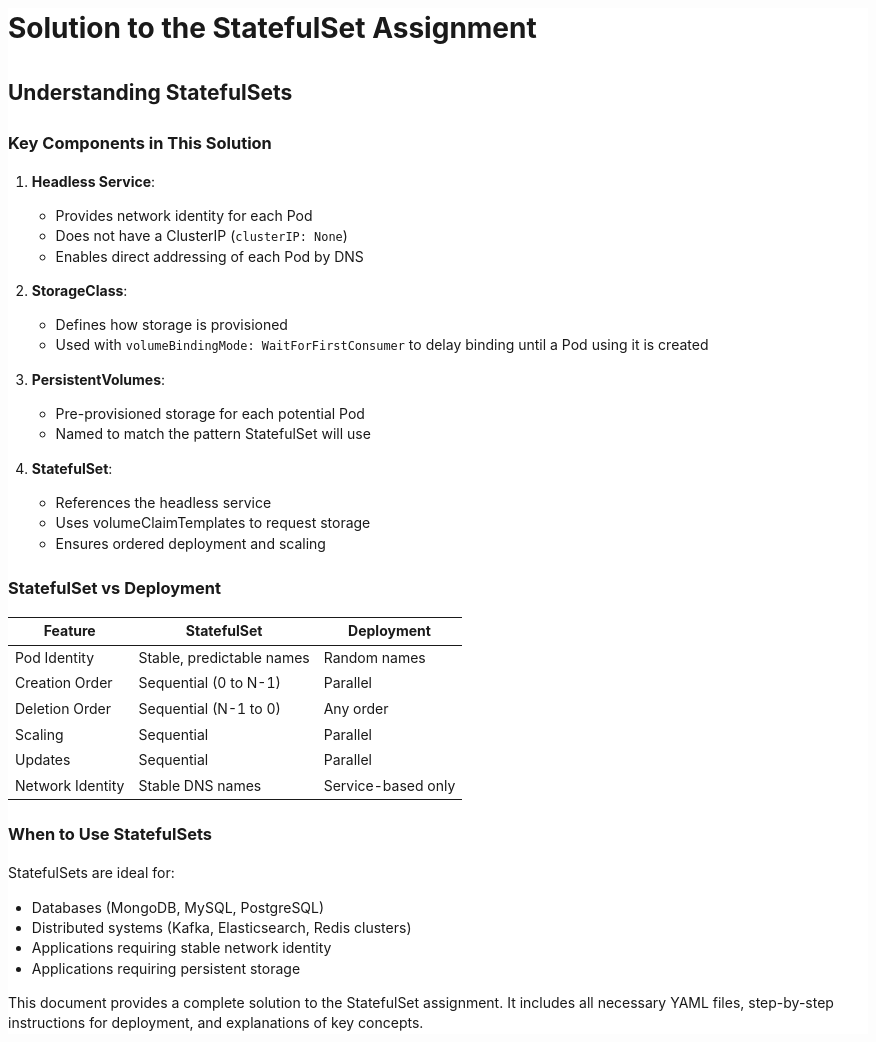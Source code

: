 # Solution to the StatefulSet Assignment

## Understanding StatefulSets

### Key Components in This Solution

1. **Headless Service**:

   - Provides network identity for each Pod
   - Does not have a ClusterIP (`clusterIP: None`)
   - Enables direct addressing of each Pod by DNS

2. **StorageClass**:

   - Defines how storage is provisioned
   - Used with `volumeBindingMode: WaitForFirstConsumer` to delay binding until a Pod using it is created

3. **PersistentVolumes**:

   - Pre-provisioned storage for each potential Pod
   - Named to match the pattern StatefulSet will use

4. **StatefulSet**:
   - References the headless service
   - Uses volumeClaimTemplates to request storage
   - Ensures ordered deployment and scaling

### StatefulSet vs Deployment

| Feature          | StatefulSet               | Deployment         |
| ---------------- | ------------------------- | ------------------ |
| Pod Identity     | Stable, predictable names | Random names       |
| Creation Order   | Sequential (0 to N-1)     | Parallel           |
| Deletion Order   | Sequential (N-1 to 0)     | Any order          |
| Scaling          | Sequential                | Parallel           |
| Updates          | Sequential                | Parallel           |
| Network Identity | Stable DNS names          | Service-based only |

### When to Use StatefulSets

StatefulSets are ideal for:

- Databases (MongoDB, MySQL, PostgreSQL)
- Distributed systems (Kafka, Elasticsearch, Redis clusters)
- Applications requiring stable network identity
- Applications requiring persistent storage

This document provides a complete solution to the StatefulSet assignment. It includes all necessary YAML files, step-by-step instructions for deployment,
and explanations of key concepts.
